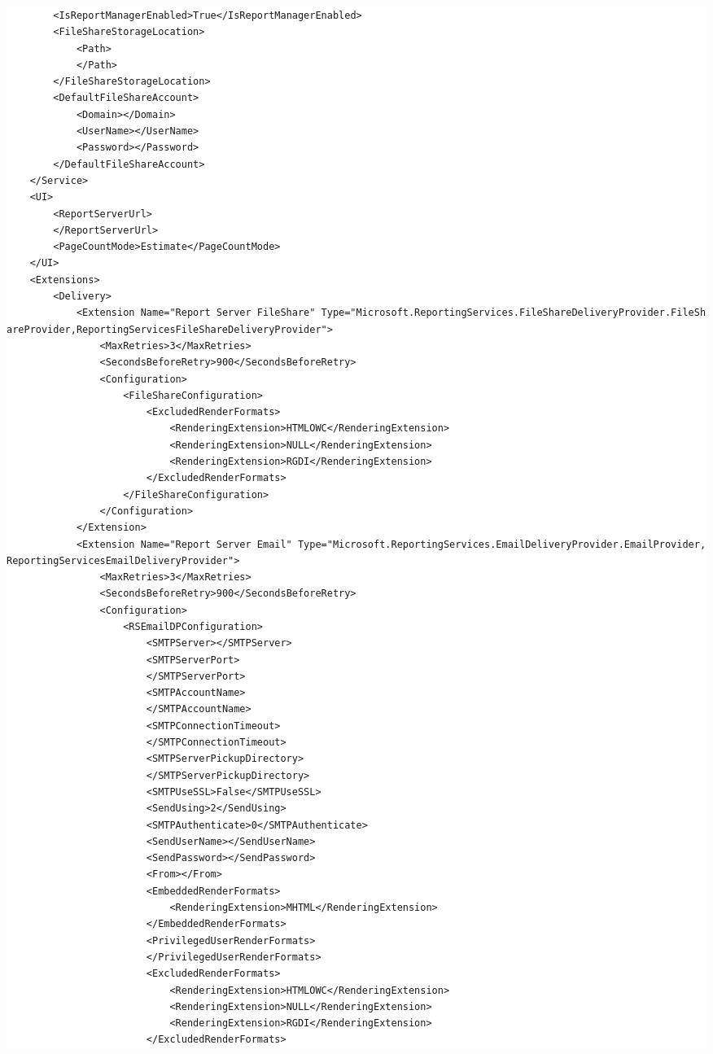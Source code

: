 ```  
        <IsReportManagerEnabled>True</IsReportManagerEnabled>
        <FileShareStorageLocation>
            <Path>
            </Path>
        </FileShareStorageLocation>
        <DefaultFileShareAccount>
            <Domain></Domain>
            <UserName></UserName>
            <Password></Password>
        </DefaultFileShareAccount>
    </Service>
    <UI>
        <ReportServerUrl>
        </ReportServerUrl>
        <PageCountMode>Estimate</PageCountMode>
    </UI>
    <Extensions>
        <Delivery>
            <Extension Name="Report Server FileShare" Type="Microsoft.ReportingServices.FileShareDeliveryProvider.FileShareProvider,ReportingServicesFileShareDeliveryProvider">
                <MaxRetries>3</MaxRetries>
                <SecondsBeforeRetry>900</SecondsBeforeRetry>
                <Configuration>
                    <FileShareConfiguration>
                        <ExcludedRenderFormats>
                            <RenderingExtension>HTMLOWC</RenderingExtension>
                            <RenderingExtension>NULL</RenderingExtension>
                            <RenderingExtension>RGDI</RenderingExtension>
                        </ExcludedRenderFormats>
                    </FileShareConfiguration>
                </Configuration>
            </Extension>
            <Extension Name="Report Server Email" Type="Microsoft.ReportingServices.EmailDeliveryProvider.EmailProvider,ReportingServicesEmailDeliveryProvider">
                <MaxRetries>3</MaxRetries>
                <SecondsBeforeRetry>900</SecondsBeforeRetry>
                <Configuration>
                    <RSEmailDPConfiguration>
                        <SMTPServer></SMTPServer>
                        <SMTPServerPort>
                        </SMTPServerPort>
                        <SMTPAccountName>
                        </SMTPAccountName>
                        <SMTPConnectionTimeout>
                        </SMTPConnectionTimeout>
                        <SMTPServerPickupDirectory>
                        </SMTPServerPickupDirectory>
                        <SMTPUseSSL>False</SMTPUseSSL>
                        <SendUsing>2</SendUsing>
                        <SMTPAuthenticate>0</SMTPAuthenticate>
                        <SendUserName></SendUserName>
                        <SendPassword></SendPassword>
                        <From></From>
                        <EmbeddedRenderFormats>
                            <RenderingExtension>MHTML</RenderingExtension>
                        </EmbeddedRenderFormats>
                        <PrivilegedUserRenderFormats>
                        </PrivilegedUserRenderFormats>
                        <ExcludedRenderFormats>
                            <RenderingExtension>HTMLOWC</RenderingExtension>
                            <RenderingExtension>NULL</RenderingExtension>
                            <RenderingExtension>RGDI</RenderingExtension>
                        </ExcludedRenderFormats>
```